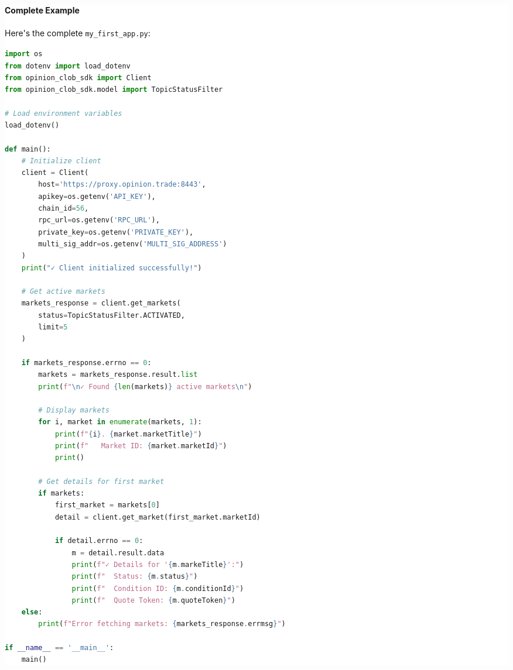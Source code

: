 #### Complete Example

Here's the complete `my_first_app.py`:

```python
import os
from dotenv import load_dotenv
from opinion_clob_sdk import Client
from opinion_clob_sdk.model import TopicStatusFilter

# Load environment variables
load_dotenv()

def main():
    # Initialize client
    client = Client(
        host='https://proxy.opinion.trade:8443',
        apikey=os.getenv('API_KEY'),
        chain_id=56,
        rpc_url=os.getenv('RPC_URL'),
        private_key=os.getenv('PRIVATE_KEY'),
        multi_sig_addr=os.getenv('MULTI_SIG_ADDRESS')
    )
    print("✓ Client initialized successfully!")

    # Get active markets
    markets_response = client.get_markets(
        status=TopicStatusFilter.ACTIVATED,
        limit=5
    )

    if markets_response.errno == 0:
        markets = markets_response.result.list
        print(f"\n✓ Found {len(markets)} active markets\n")

        # Display markets
        for i, market in enumerate(markets, 1):
            print(f"{i}. {market.marketTitle}")
            print(f"   Market ID: {market.marketId}")
            print()

        # Get details for first market
        if markets:
            first_market = markets[0]
            detail = client.get_market(first_market.marketId)

            if detail.errno == 0:
                m = detail.result.data
                print(f"✓ Details for '{m.markeTitle}':")
                print(f"  Status: {m.status}")
                print(f"  Condition ID: {m.conditionId}")
                print(f"  Quote Token: {m.quoteToken}")
    else:
        print(f"Error fetching markets: {markets_response.errmsg}")

if __name__ == '__main__':
    main()
```
